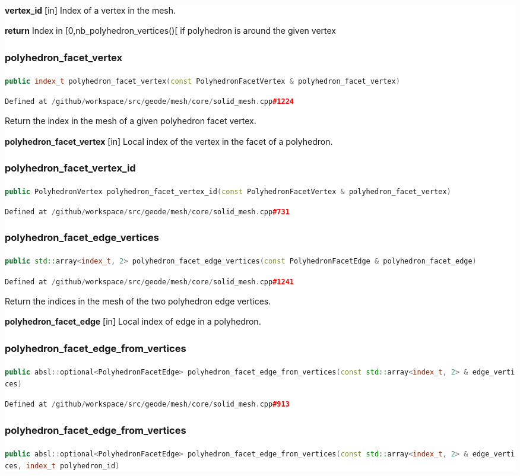 **vertex_id** [in] Index of a vertex in the mesh.

**return** Index in [0,nb_polyhedron_vertices()[ if polyhedron is around the given vertex

### polyhedron_facet_vertex

```cpp
public index_t polyhedron_facet_vertex(const PolyhedronFacetVertex & polyhedron_facet_vertex)
```

```cpp
Defined at /github/workspace/src/geode/mesh/core/solid_mesh.cpp#1224
```

 Return the index in the mesh of a given polyhedron facet vertex.

**polyhedron_facet_vertex** [in] Local index of the vertex in the facet of a polyhedron.

### polyhedron_facet_vertex_id

```cpp
public PolyhedronVertex polyhedron_facet_vertex_id(const PolyhedronFacetVertex & polyhedron_facet_vertex)
```

```cpp
Defined at /github/workspace/src/geode/mesh/core/solid_mesh.cpp#731
```

### polyhedron_facet_edge_vertices

```cpp
public std::array<index_t, 2> polyhedron_facet_edge_vertices(const PolyhedronFacetEdge & polyhedron_facet_edge)
```

```cpp
Defined at /github/workspace/src/geode/mesh/core/solid_mesh.cpp#1241
```

 Return the indices in the mesh of the two polyhedron edge vertices.

**polyhedron_facet_edge** [in] Local index of edge in a polyhedron.

### polyhedron_facet_edge_from_vertices

```cpp
public absl::optional<PolyhedronFacetEdge> polyhedron_facet_edge_from_vertices(const std::array<index_t, 2> & edge_vertices)
```

```cpp
Defined at /github/workspace/src/geode/mesh/core/solid_mesh.cpp#913
```

### polyhedron_facet_edge_from_vertices

```cpp
public absl::optional<PolyhedronFacetEdge> polyhedron_facet_edge_from_vertices(const std::array<index_t, 2> & edge_vertices, index_t polyhedron_id)
```
